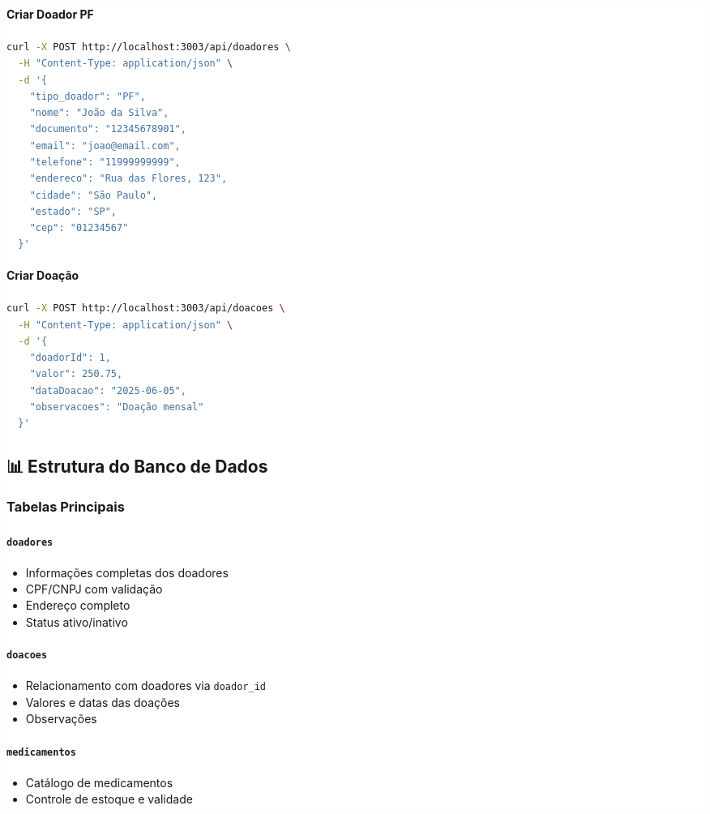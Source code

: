 #### Criar Doador PF

```bash
curl -X POST http://localhost:3003/api/doadores \
  -H "Content-Type: application/json" \
  -d '{
    "tipo_doador": "PF",
    "nome": "João da Silva",
    "documento": "12345678901",
    "email": "joao@email.com",
    "telefone": "11999999999",
    "endereco": "Rua das Flores, 123",
    "cidade": "São Paulo",
    "estado": "SP",
    "cep": "01234567"
  }'
```

#### Criar Doação

```bash
curl -X POST http://localhost:3003/api/doacoes \
  -H "Content-Type: application/json" \
  -d '{
    "doadorId": 1,
    "valor": 250.75,
    "dataDoacao": "2025-06-05",
    "observacoes": "Doação mensal"
  }'
```

## 📊 Estrutura do Banco de Dados

### Tabelas Principais

#### `doadores`

- Informações completas dos doadores
- CPF/CNPJ com validação
- Endereço completo
- Status ativo/inativo

#### `doacoes`

- Relacionamento com doadores via `doador_id`
- Valores e datas das doações
- Observações

#### `medicamentos`

- Catálogo de medicamentos
- Controle de estoque e validade
